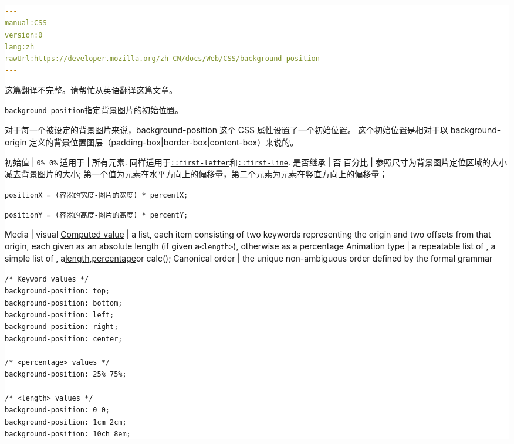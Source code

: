 ```yaml
---
manual:CSS
version:0
lang:zh
rawUrl:https://developer.mozilla.org/zh-CN/docs/Web/CSS/background-position
---
```




这篇翻译不完整。请帮忙从英语[翻译这篇文章](%28691 "")。






`background-position`指定背景图片的初始位置。



对于每一个被设定的背景图片来说，background-position 这个 CSS 属性设置了一个初始位置。 这个初始位置是相对于以 background-origin 定义的背景位置图层（padding-box|border-box|content-box）来说的。


初始值 | `0% 0%` 
适用于 | 所有元素. 同样适用于[`::first-letter`](%28553 "The ::first-letter CSS pseudo-element selects the first letter of the first line of a block, if it is not preceded by any other content (such as images or inline tables) on its line.")和[`::first-line`](%28554 "The ::first-line CSS pseudo-element applies styles only to the first line of an element. The amount of the text on the first line depends of numerous factors, like the width of the element, width of the document, and the font size of the text. As all pseudo-elements, ::first-line does not match any real HTML element."). 
是否继承 | 否 
百分比 | 参照尺寸为背景图片定位区域的大小减去背景图片的大小; 第一个值为元素在水平方向上的偏移量，第二个元素为元素在竖直方向上的偏移量；
```
positionX = (容器的宽度-图片的宽度) * percentX;
```





```
positionY = (容器的高度-图片的高度) * percentY;
``` 
Media | visual 
[Computed value](%28556 "") | a list, each item consisting of two keywords representing the origin and two offsets from that origin, each given as an absolute length (if given a[`<length>`](%4561 "The <length> CSS data type denotes distance measurements. It is a <number> immediately followed by a length unit (px, em, pc, in, mm, …). Like for any CSS dimension, there is no space between the unit literal and the number. The length unit is optional after the <number> 0.")), otherwise as a percentage 
Animation type | a repeatable list of , a simple list of , a[length](%28692 "Values of the <length> CSS data type are interpolated as real, floating-point numbers."),[percentage](%28693 "Values of the <percentage> CSS data type are interpolated as real, floating-point numbers.")or calc(); 
Canonical order | the unique non-ambiguous order defined by the formal grammar 


```
/* Keyword values */
background-position: top;
background-position: bottom;
background-position: left;
background-position: right;
background-position: center;

/* <percentage> values */
background-position: 25% 75%;

/* <length> values */
background-position: 0 0;
background-position: 1cm 2cm;
background-position: 10ch 8em;
```